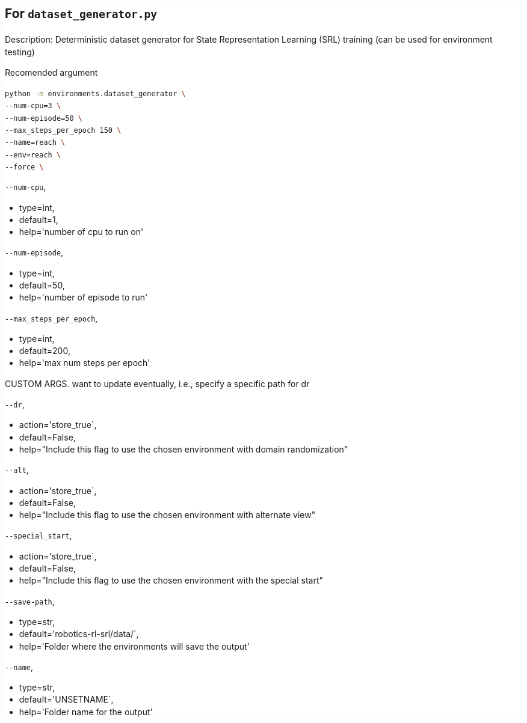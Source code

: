 
## For `dataset_generator.py`


Description: Deterministic dataset generator for State Representation Learning (SRL) training (can be used for environment testing)

Recomended argument
```bash
python -m environments.dataset_generator \
--num-cpu=3 \
--num-episode=50 \
--max_steps_per_epoch 150 \
--name=reach \
--env=reach \
--force \
```

`--num-cpu`,
- type=int, 
- default=1,
- help='number of cpu to run on'

`--num-episode`,
- type=int,
- default=50,
- help='number of episode to run'

`--max_steps_per_epoch`,
- type=int,
- default=200,
- help='max num steps per epoch'

CUSTOM ARGS. want to update eventually, i.e., specify a specific path for dr

`--dr`,
- action='store_true`,
- default=False,
- help="Include this flag to use the chosen environment with domain randomization"

`--alt`,
- action='store_true`,
- default=False,
- help="Include this flag to use the chosen environment with alternate view"

`--special_start`,
- action='store_true`,
- default=False,
- help="Include this flag to use the chosen environment with the special start"

`--save-path`,
- type=str,
- default='robotics-rl-srl/data/`,
- help='Folder where the environments will save the output'

`--name`,
- type=str,
- default='UNSETNAME`,
- help='Folder name for the output'
